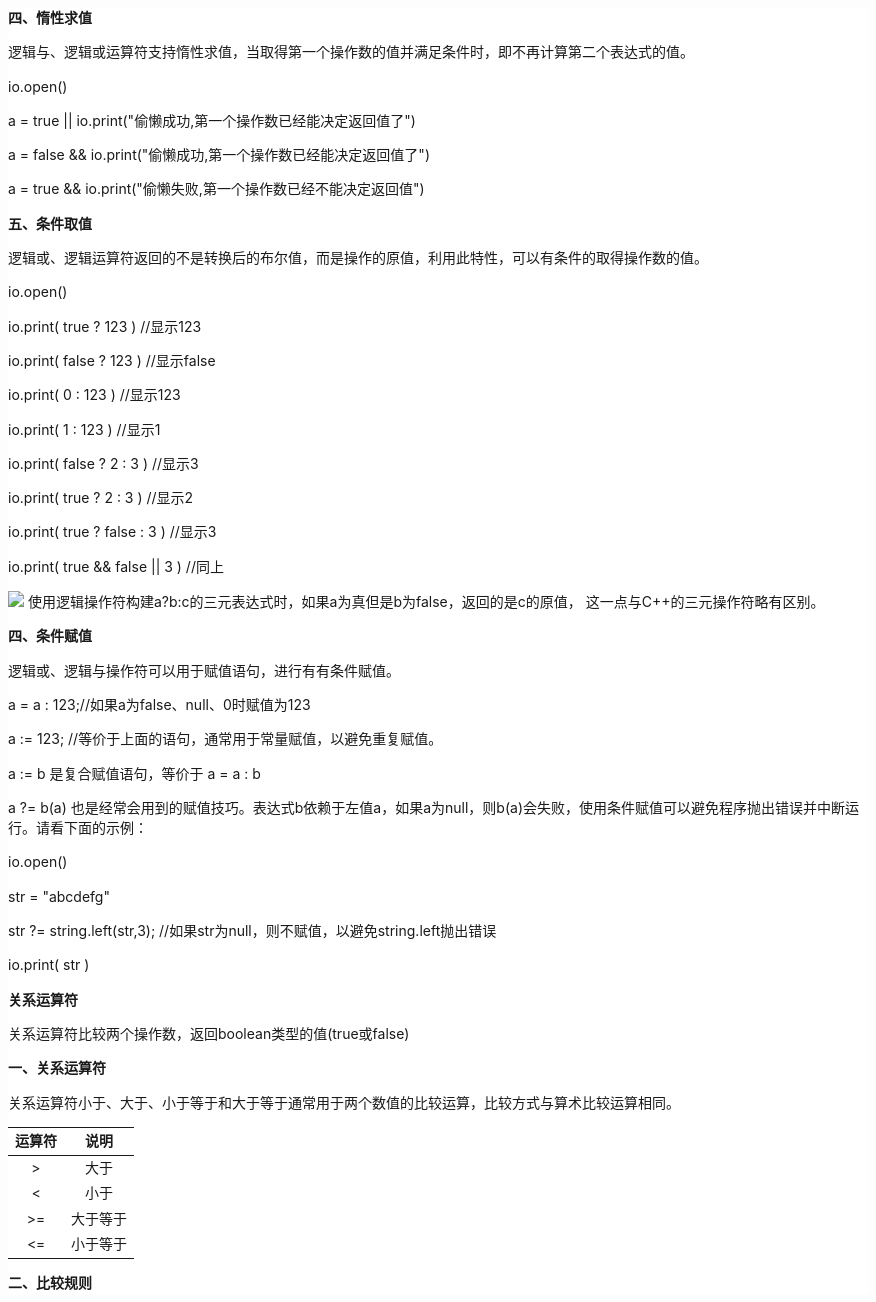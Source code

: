 **四、惰性求值**

逻辑与、逻辑或运算符支持惰性求值，当取得第一个操作数的值并满足条件时，即不再计算第二个表达式的值。

io.open()

a = true || io.print("偷懒成功,第一个操作数已经能决定返回值了") 

a = false && io.print("偷懒成功,第一个操作数已经能决定返回值了") 

a = true && io.print("偷懒失败,第一个操作数已经不能决定返回值") 

**五、条件取值**

逻辑或、逻辑运算符返回的不是转换后的布尔值，而是操作的原值，利用此特性，可以有条件的取得操作数的值。

io.open()

io.print( true ? 123 ) //显示123

io.print( false ? 123 ) //显示false

io.print( 0 : 123 ) //显示123

io.print( 1 : 123 ) //显示1 

io.print( false ? 2 : 3 ) //显示3

io.print( true ? 2 : 3 ) //显示2 

io.print( true ? false : 3 ) //显示3

io.print( true && false || 3 ) //同上

![](Aspose.Words.d2875149-10ae-4d2d-8d4b-5e514cfe316f.002.png) 使用逻辑操作符构建a?b:c的三元表达式时，如果a为真但是b为false，返回的是c的原值， 这一点与C++的三元操作符略有区别。

**四、条件赋值**

逻辑或、逻辑与操作符可以用于赋值语句，进行有有条件赋值。

a = a : 123;//如果a为false、null、0时赋值为123

a := 123; //等价于上面的语句，通常用于常量赋值，以避免重复赋值。

a := b 是复合赋值语句，等价于 a = a : b

a ?= b(a) 也是经常会用到的赋值技巧。表达式b依赖于左值a，如果a为null，则b(a)会失败，使用条件赋值可以避免程序抛出错误并中断运行。请看下面的示例：

io.open()

str = "abcdefg"

str ?= string.left(str,3); //如果str为null，则不赋值，以避免string.left抛出错误

io.print( str )

**关系运算符**

关系运算符比较两个操作数，返回boolean类型的值(true或false)

**一、关系运算符**

关系运算符小于、大于、小于等于和大于等于通常用于两个数值的比较运算，比较方式与算术比较运算相同。

|**运算符**|**说明**|
| :-: | :-: |
|>|大于|
|<|小于|
|>=|大于等于|
|<=|小于等于|
**二、比较规则**
